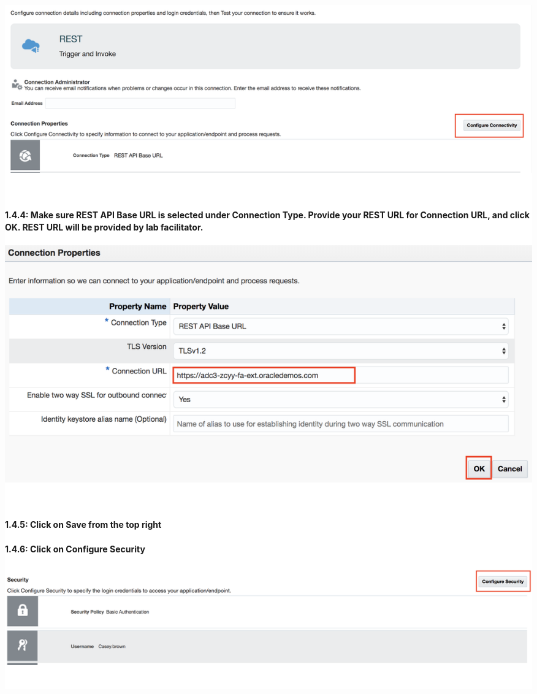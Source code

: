 ![Homepage](Images/image22.png)
<p>&nbsp;</p>

#### 1.4.4: Make sure REST API Base URL is selected under Connection Type. Provide your REST URL for Connection URL, and click OK. REST URL will be provided by lab facilitator. 
![Homepage](Images/image23.png)
<p>&nbsp;</p>

#### 1.4.5: Click on Save from the top right

#### 1.4.6: Click on Configure Security
![Homepage](Images/image24.png)
<p>&nbsp;</p>
